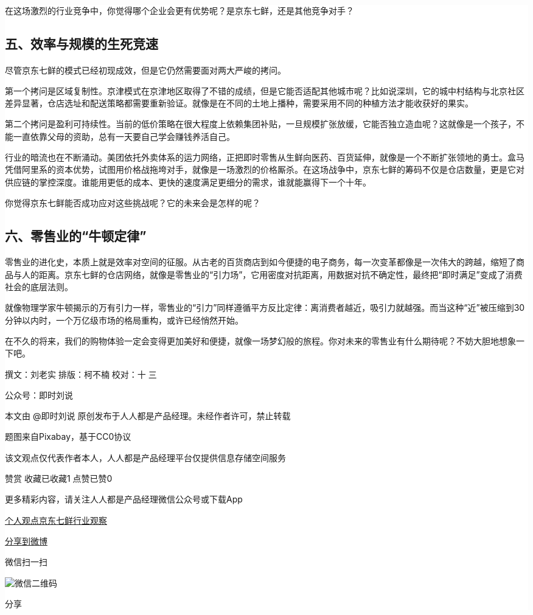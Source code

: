 在这场激烈的行业竞争中，你觉得哪个企业会更有优势呢？是京东七鲜，还是其他竞争对手？

## 五、效率与规模的生死竞速

尽管京东七鲜的模式已经初现成效，但是它仍然需要面对两大严峻的拷问。

第一个拷问是区域复制性。京津模式在京津地区取得了不错的成绩，但是它能否适配其他城市呢？比如说深圳，它的城中村结构与北京社区差异显著，仓店选址和配送策略都需要重新验证。就像是在不同的土地上播种，需要采用不同的种植方法才能收获好的果实。

第二个拷问是盈利可持续性。当前的低价策略在很大程度上依赖集团补贴，一旦规模扩张放缓，它能否独立造血呢？这就像是一个孩子，不能一直依靠父母的资助，总有一天要自己学会赚钱养活自己。

行业的暗流也在不断涌动。美团依托外卖体系的运力网络，正把即时零售从生鲜向医药、百货延伸，就像是一个不断扩张领地的勇士。盒马凭借阿里系的资本优势，试图用价格战拖垮对手，就像是一场激烈的价格厮杀。在这场战争中，京东七鲜的筹码不仅是仓店数量，更是它对供应链的掌控深度。谁能用更低的成本、更快的速度满足更细分的需求，谁就能赢得下一个十年。

你觉得京东七鲜能否成功应对这些挑战呢？它的未来会是怎样的呢？

## 六、零售业的“牛顿定律”

零售业的进化史，本质上就是效率对空间的征服。从古老的百货商店到如今便捷的电子商务，每一次变革都像是一次伟大的跨越，缩短了商品与人的距离。京东七鲜的仓店网络，就像是零售业的“引力场”，它用密度对抗距离，用数据对抗不确定性，最终把“即时满足”变成了消费社会的底层法则。

就像物理学家牛顿揭示的万有引力一样，零售业的“引力”同样遵循平方反比定律：离消费者越近，吸引力就越强。而当这种“近”被压缩到30分钟以内时，一个万亿级市场的格局重构，或许已经悄然开始。

在不久的将来，我们的购物体验一定会变得更加美好和便捷，就像一场梦幻般的旅程。你对未来的零售业有什么期待呢？不妨大胆地想象一下吧。

撰文：刘老实 排版：柯不楠 校对：十 三

公众号：即时刘说

本文由 @即时刘说 原创发布于人人都是产品经理。未经作者许可，禁止转载

题图来自Pixabay，基于CC0协议

该文观点仅代表作者本人，人人都是产品经理平台仅提供信息存储空间服务

赞赏 收藏已收藏1 点赞已赞0

更多精彩内容，请关注人人都是产品经理微信公众号或下载App

[个人观点](https://www.woshipm.com/tag/%e4%b8%aa%e4%ba%ba%e8%a7%82%e7%82%b9)[京东七鲜](https://www.woshipm.com/tag/%e4%ba%ac%e4%b8%9c%e4%b8%83%e9%b2%9c)[行业观察](https://www.woshipm.com/tag/%e8%a1%8c%e4%b8%9a%e8%a7%82%e5%af%9f)

[分享到微博](https://service.weibo.com/share/share.php?appkey=2775287854&title=buff叠满，京东七鲜要开挂？&url=https://www.woshipm.com/it/6195282.html&pic=https://image.woshipm.com/2023/04/13/85b75514-d9ea-11ed-bd74-00163e0b5ff3.jpg)

微信扫一扫

![微信二维码](https://api.pwmqr.com/qrcode/create/?url=https://www.woshipm.com/it/6195282.html)

分享
